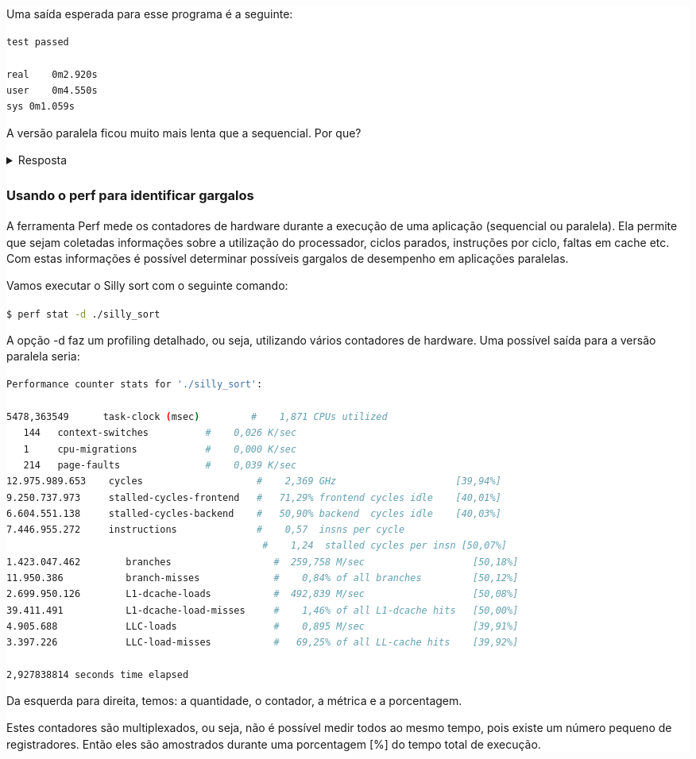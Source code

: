 Uma saída esperada para esse programa é a seguinte:   

```txt
test passed

real	0m2.920s
user	0m4.550s
sys	0m1.059s
```   

A versão paralela ficou muito mais lenta que a sequencial. Por que?

<details><summary>Resposta</summary></details>

### Usando o perf para identificar gargalos

A ferramenta Perf mede os contadores de hardware durante a execução de uma aplicação (sequencial ou paralela). Ela permite que sejam coletadas informações sobre a utilização do processador, ciclos parados, instruções por ciclo, faltas em cache etc. Com estas informações é possível determinar possíveis gargalos de desempenho em aplicações paralelas.

Vamos executar o Silly sort com o seguinte comando:

```bash
$ perf stat -d ./silly_sort
```

A opção -d faz um profiling detalhado, ou seja, utilizando vários contadores de hardware.
Uma possível saída para a versão paralela seria:

```bash
Performance counter stats for './silly_sort':

5478,363549      task-clock (msec)         #    1,871 CPUs utilized          
   144   context-switches          #    0,026 K/sec                  
   1     cpu-migrations            #    0,000 K/sec                  
   214   page-faults               #    0,039 K/sec                  
12.975.989.653    cycles                    #    2,369 GHz                     [39,94%]
9.250.737.973     stalled-cycles-frontend   #   71,29% frontend cycles idle    [40,01%]
6.604.551.138     stalled-cycles-backend    #   50,90% backend  cycles idle    [40,03%]
7.446.955.272     instructions              #    0,57  insns per cycle        
                                             #    1,24  stalled cycles per insn [50,07%]
1.423.047.462        branches                  #  259,758 M/sec                   [50,18%]
11.950.386           branch-misses             #    0,84% of all branches         [50,12%]
2.699.950.126        L1-dcache-loads           #  492,839 M/sec                   [50,08%]
39.411.491           L1-dcache-load-misses     #    1,46% of all L1-dcache hits   [50,00%]
4.905.688            LLC-loads                 #    0,895 M/sec                   [39,91%]
3.397.226            LLC-load-misses           #   69,25% of all LL-cache hits    [39,92%]

2,927838814 seconds time elapsed
```

Da esquerda para direita, temos: a quantidade, o contador, a métrica e a porcentagem.

Estes contadores são multiplexados, ou seja, não é possível medir todos ao mesmo tempo, pois existe um número pequeno de registradores. Então eles são amostrados durante uma porcentagem [%] do tempo total de execução.

